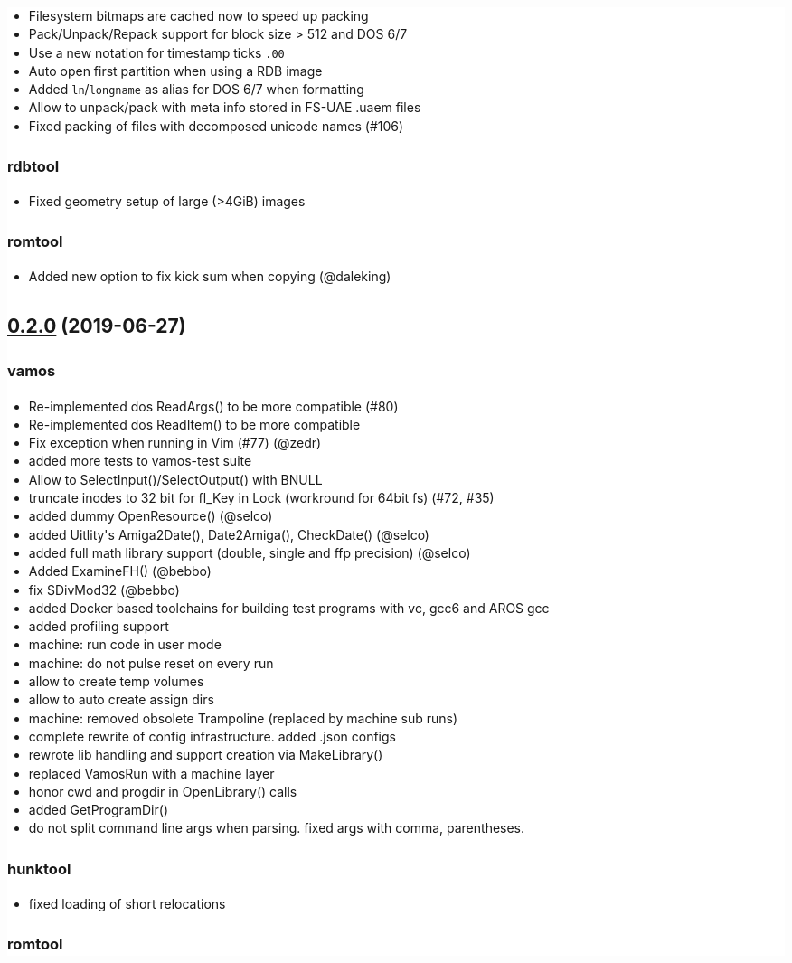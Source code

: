 * Filesystem bitmaps are cached now to speed up packing
* Pack/Unpack/Repack support for block size > 512 and DOS 6/7
* Use a new notation for timestamp ticks `.00`
* Auto open first partition when using a RDB image
* Added `ln`/`longname` as alias for DOS 6/7 when formatting
* Allow to unpack/pack with meta info stored in FS-UAE .uaem files
* Fixed packing of files with decomposed unicode names (#106)

### rdbtool

* Fixed geometry setup of large (>4GiB) images

### romtool

* Added new option to fix kick sum when copying (@daleking)


## [0.2.0][2] (2019-06-27)

### vamos

* Re-implemented dos ReadArgs() to be more compatible (#80)
* Re-implemented dos ReadItem() to be more compatible
* Fix exception when running in Vim (#77) (@zedr)
* added more tests to vamos-test suite
* Allow to SelectInput()/SelectOutput() with BNULL
* truncate inodes to 32 bit for fl_Key in Lock (workround for 64bit fs) (#72, #35)
* added dummy OpenResource() (@selco)
* added Uitlity's Amiga2Date(), Date2Amiga(), CheckDate() (@selco)
* added full math library support (double, single and ffp precision) (@selco)
* Added ExamineFH() (@bebbo)
* fix SDivMod32 (@bebbo)
* added Docker based toolchains for building test programs with vc, gcc6 and AROS gcc
* added profiling support
* machine: run code in user mode
* machine: do not pulse reset on every run
* allow to create temp volumes
* allow to auto create assign dirs
* machine: removed obsolete Trampoline (replaced by machine sub runs)
* complete rewrite of config infrastructure. added .json configs
* rewrote lib handling and support creation via MakeLibrary()
* replaced VamosRun with a machine layer
* honor cwd and progdir in OpenLibrary() calls
* added GetProgramDir()
* do not split command line args when parsing. fixed args with comma, parentheses.

### hunktool

* fixed loading of short relocations

### romtool


[1]: https://github.com/cnvogelg/amitools/tree/v0.1.0
[2]: https://github.com/cnvogelg/amitools/tree/v0.2.0
[3]: https://github.com/cnvogelg/amitools/tree/v0.3.0
[4]: https://github.com/cnvogelg/amitools/tree/v0.4.0
[5]: https://github.com/cnvogelg/amitools/tree/v0.5.0
[6]: https://github.com/cnvogelg/amitools/tree/v0.6.0
[7]: https://github.com/cnvogelg/amitools/tree/v0.7.0
[8]: https://github.com/cnvogelg/amitools/tree/v0.8.0
